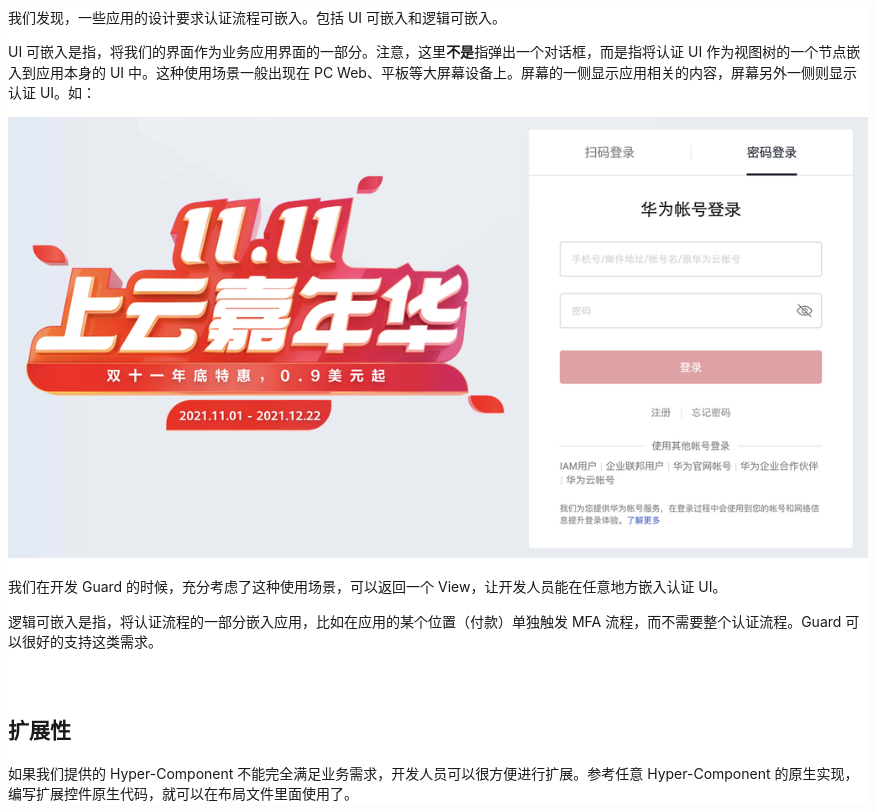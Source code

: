 我们发现，一些应用的设计要求认证流程可嵌入。包括 UI 可嵌入和逻辑可嵌入。

UI 可嵌入是指，将我们的界面作为业务应用界面的一部分。注意，这里**不是**指弹出一个对话框，而是指将认证 UI 作为视图树的一个节点嵌入到应用本身的 UI 中。这种使用场景一般出现在 PC Web、平板等大屏幕设备上。屏幕的一侧显示应用相关的内容，屏幕另外一侧则显示认证 UI。如：

![](./../images/embed.png)

我们在开发 Guard 的时候，充分考虑了这种使用场景，可以返回一个 View，让开发人员能在任意地方嵌入认证 UI。

逻辑可嵌入是指，将认证流程的一部分嵌入应用，比如在应用的某个位置（付款）单独触发 MFA 流程，而不需要整个认证流程。Guard 可以很好的支持这类需求。

<br>

## 扩展性

如果我们提供的 Hyper-Component 不能完全满足业务需求，开发人员可以很方便进行扩展。参考任意 Hyper-Component 的原生实现，编写扩展控件原生代码，就可以在布局文件里面使用了。